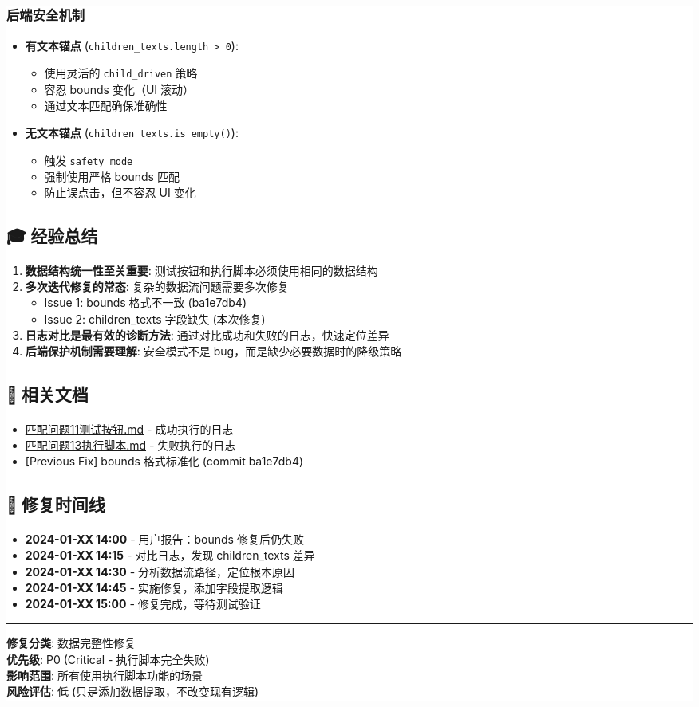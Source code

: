 ### 后端安全机制
- **有文本锚点** (`children_texts.length > 0`):
  - 使用灵活的 `child_driven` 策略
  - 容忍 bounds 变化（UI 滚动）
  - 通过文本匹配确保准确性

- **无文本锚点** (`children_texts.is_empty()`):
  - 触发 `safety_mode`
  - 强制使用严格 bounds 匹配
  - 防止误点击，但不容忍 UI 变化

## 🎓 经验总结

1. **数据结构统一性至关重要**: 测试按钮和执行脚本必须使用相同的数据结构
2. **多次迭代修复的常态**: 复杂的数据流问题需要多次修复
   - Issue 1: bounds 格式不一致 (ba1e7db4)
   - Issue 2: children_texts 字段缺失 (本次修复)
3. **日志对比是最有效的诊断方法**: 通过对比成功和失败的日志，快速定位差异
4. **后端保护机制需要理解**: 安全模式不是 bug，而是缺少必要数据时的降级策略

## 🔗 相关文档

- [匹配问题11测试按钮.md](./匹配问题11测试按钮.md) - 成功执行的日志
- [匹配问题13执行脚本.md](./匹配问题13执行脚本.md) - 失败执行的日志
- [Previous Fix] bounds 格式标准化 (commit ba1e7db4)

## 📅 修复时间线

- **2024-01-XX 14:00** - 用户报告：bounds 修复后仍失败
- **2024-01-XX 14:15** - 对比日志，发现 children_texts 差异
- **2024-01-XX 14:30** - 分析数据流路径，定位根本原因
- **2024-01-XX 14:45** - 实施修复，添加字段提取逻辑
- **2024-01-XX 15:00** - 修复完成，等待测试验证

---

**修复分类**: 数据完整性修复  
**优先级**: P0 (Critical - 执行脚本完全失败)  
**影响范围**: 所有使用执行脚本功能的场景  
**风险评估**: 低 (只是添加数据提取，不改变现有逻辑)
